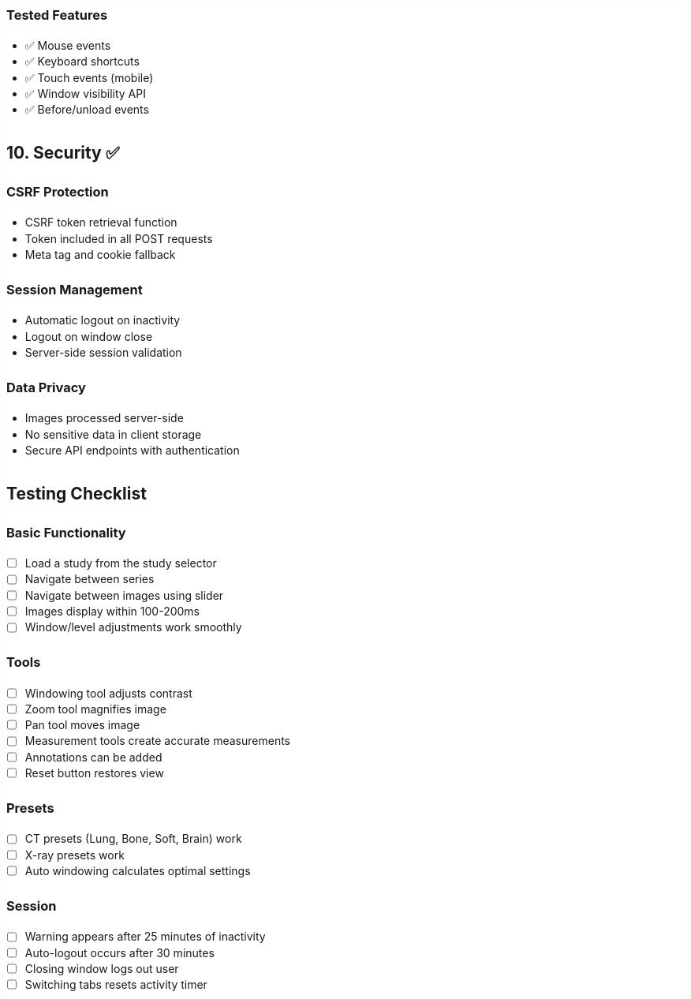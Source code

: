 ### Tested Features
- ✅ Mouse events
- ✅ Keyboard shortcuts
- ✅ Touch events (mobile)
- ✅ Window visibility API
- ✅ Before/unload events

## 10. Security ✅

### CSRF Protection
- CSRF token retrieval function
- Token included in all POST requests
- Meta tag and cookie fallback

### Session Management
- Automatic logout on inactivity
- Logout on window close
- Server-side session validation

### Data Privacy
- Images processed server-side
- No sensitive data in client storage
- Secure API endpoints with authentication

## Testing Checklist

### Basic Functionality
- [ ] Load a study from the study selector
- [ ] Navigate between series
- [ ] Navigate between images using slider
- [ ] Images display within 100-200ms
- [ ] Window/level adjustments work smoothly

### Tools
- [ ] Windowing tool adjusts contrast
- [ ] Zoom tool magnifies image
- [ ] Pan tool moves image
- [ ] Measurement tools create accurate measurements
- [ ] Annotations can be added
- [ ] Reset button restores view

### Presets
- [ ] CT presets (Lung, Bone, Soft, Brain) work
- [ ] X-ray presets work
- [ ] Auto windowing calculates optimal settings

### Session
- [ ] Warning appears after 25 minutes of inactivity
- [ ] Auto-logout occurs after 30 minutes
- [ ] Closing window logs out user
- [ ] Switching tabs resets activity timer
